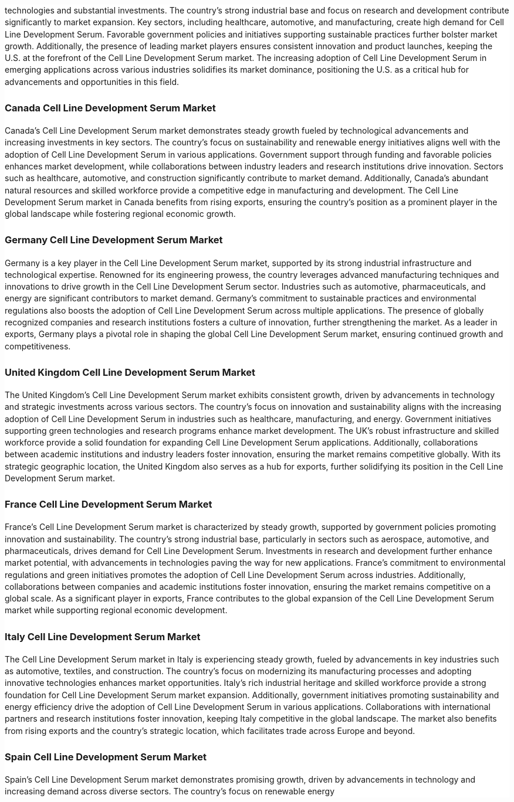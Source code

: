 technologies and substantial investments. The country&rsquo;s strong industrial base and focus on research and development contribute significantly to market expansion. Key sectors, including healthcare, automotive, and manufacturing, create high demand for Cell Line Development Serum. Favorable government policies and initiatives supporting sustainable practices further bolster market growth. Additionally, the presence of leading market players ensures consistent innovation and product launches, keeping the U.S. at the forefront of the Cell Line Development Serum market. The increasing adoption of Cell Line Development Serum in emerging applications across various industries solidifies its market dominance, positioning the U.S. as a critical hub for advancements and opportunities in this field.</p><h3>Canada Cell Line Development Serum Market</h3><p>Canada&rsquo;s Cell Line Development Serum market demonstrates steady growth fueled by technological advancements and increasing investments in key sectors. The country&rsquo;s focus on sustainability and renewable energy initiatives aligns well with the adoption of Cell Line Development Serum in various applications. Government support through funding and favorable policies enhances market development, while collaborations between industry leaders and research institutions drive innovation. Sectors such as healthcare, automotive, and construction significantly contribute to market demand. Additionally, Canada&rsquo;s abundant natural resources and skilled workforce provide a competitive edge in manufacturing and development. The Cell Line Development Serum market in Canada benefits from rising exports, ensuring the country&rsquo;s position as a prominent player in the global landscape while fostering regional economic growth.</p><h3>Germany Cell Line Development Serum Market</h3><p>Germany is a key player in the Cell Line Development Serum market, supported by its strong industrial infrastructure and technological expertise. Renowned for its engineering prowess, the country leverages advanced manufacturing techniques and innovations to drive growth in the Cell Line Development Serum sector. Industries such as automotive, pharmaceuticals, and energy are significant contributors to market demand. Germany&rsquo;s commitment to sustainable practices and environmental regulations also boosts the adoption of Cell Line Development Serum across multiple applications. The presence of globally recognized companies and research institutions fosters a culture of innovation, further strengthening the market. As a leader in exports, Germany plays a pivotal role in shaping the global Cell Line Development Serum market, ensuring continued growth and competitiveness.</p><h3>United Kingdom Cell Line Development Serum Market</h3><p>The United Kingdom&rsquo;s Cell Line Development Serum market exhibits consistent growth, driven by advancements in technology and strategic investments across various sectors. The country&rsquo;s focus on innovation and sustainability aligns with the increasing adoption of Cell Line Development Serum in industries such as healthcare, manufacturing, and energy. Government initiatives supporting green technologies and research programs enhance market development. The UK&rsquo;s robust infrastructure and skilled workforce provide a solid foundation for expanding Cell Line Development Serum applications. Additionally, collaborations between academic institutions and industry leaders foster innovation, ensuring the market remains competitive globally. With its strategic geographic location, the United Kingdom also serves as a hub for exports, further solidifying its position in the Cell Line Development Serum market.</p><h3>France Cell Line Development Serum Market</h3><p>France&rsquo;s Cell Line Development Serum market is characterized by steady growth, supported by government policies promoting innovation and sustainability. The country&rsquo;s strong industrial base, particularly in sectors such as aerospace, automotive, and pharmaceuticals, drives demand for Cell Line Development Serum. Investments in research and development further enhance market potential, with advancements in technologies paving the way for new applications. France&rsquo;s commitment to environmental regulations and green initiatives promotes the adoption of Cell Line Development Serum across industries. Additionally, collaborations between companies and academic institutions foster innovation, ensuring the market remains competitive on a global scale. As a significant player in exports, France contributes to the global expansion of the Cell Line Development Serum market while supporting regional economic development.</p><h3>Italy Cell Line Development Serum Market</h3><p>The Cell Line Development Serum market in Italy is experiencing steady growth, fueled by advancements in key industries such as automotive, textiles, and construction. The country&rsquo;s focus on modernizing its manufacturing processes and adopting innovative technologies enhances market opportunities. Italy&rsquo;s rich industrial heritage and skilled workforce provide a strong foundation for Cell Line Development Serum market expansion. Additionally, government initiatives promoting sustainability and energy efficiency drive the adoption of Cell Line Development Serum in various applications. Collaborations with international partners and research institutions foster innovation, keeping Italy competitive in the global landscape. The market also benefits from rising exports and the country&rsquo;s strategic location, which facilitates trade across Europe and beyond.</p><h3>Spain Cell Line Development Serum Market</h3><p>Spain&rsquo;s Cell Line Development Serum market demonstrates promising growth, driven by advancements in technology and increasing demand across diverse sectors. The country&rsquo;s focus on renewable energy